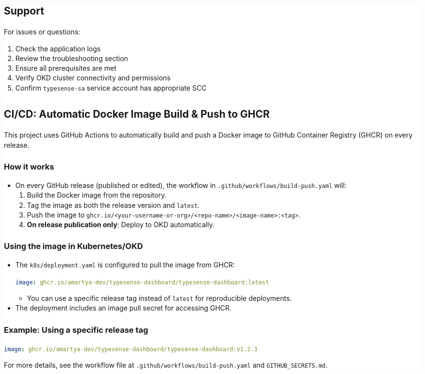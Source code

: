## Support

For issues or questions:
1. Check the application logs
2. Review the troubleshooting section
3. Ensure all prerequisites are met
4. Verify OKD cluster connectivity and permissions
5. Confirm `typesense-sa` service account has appropriate SCC

## CI/CD: Automatic Docker Image Build & Push to GHCR

This project uses GitHub Actions to automatically build and push a Docker image to GitHub Container Registry (GHCR) on every release.

### How it works
- On every GitHub release (published or edited), the workflow in `.github/workflows/build-push.yaml` will:
  1. Build the Docker image from the repository.
  2. Tag the image as both the release version and `latest`.
  3. Push the image to `ghcr.io/<your-username-or-org>/<repo-name>/<image-name>:<tag>`.
  4. **On release publication only**: Deploy to OKD automatically.

### Using the image in Kubernetes/OKD
- The `k8s/deployment.yaml` is configured to pull the image from GHCR:
  ```yaml
  image: ghcr.io/amartya-dev/typesense-dashboard/typesense-dashboard:latest
  ```
  - You can use a specific release tag instead of `latest` for reproducible deployments.
- The deployment includes an image pull secret for accessing GHCR.

### Example: Using a specific release tag
```yaml
image: ghcr.io/amartya-dev/typesense-dashboard/typesense-dashboard:v1.2.3
```

For more details, see the workflow file at `.github/workflows/build-push.yaml` and `GITHUB_SECRETS.md`. 